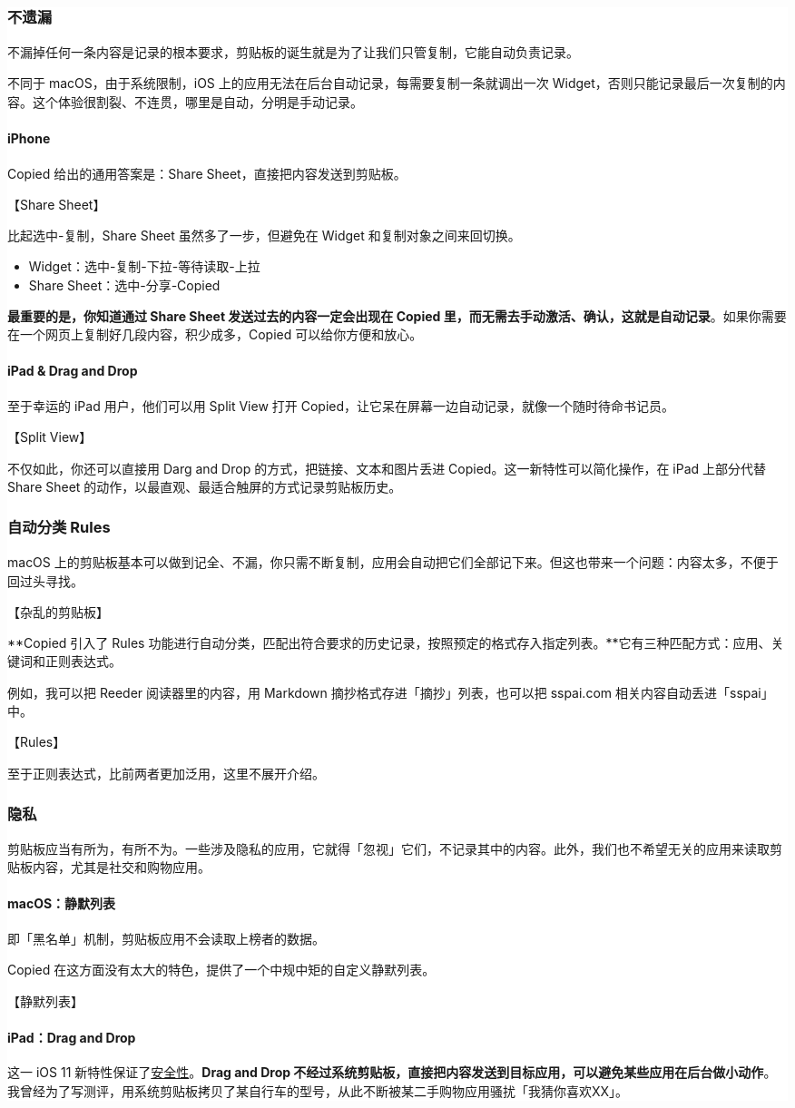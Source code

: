 ### 不遗漏

不漏掉任何一条内容是记录的根本要求，剪贴板的诞生就是为了让我们只管复制，它能自动负责记录。

不同于 macOS，由于系统限制，iOS 上的应用无法在后台自动记录，每需要复制一条就调出一次 Widget，否则只能记录最后一次复制的内容。这个体验很割裂、不连贯，哪里是自动，分明是手动记录。

#### iPhone

Copied 给出的通用答案是：Share Sheet，直接把内容发送到剪贴板。

【Share Sheet】

比起选中-复制，Share Sheet 虽然多了一步，但避免在 Widget 和复制对象之间来回切换。

- Widget：选中-复制-下拉-等待读取-上拉
- Share Sheet：选中-分享-Copied

**最重要的是，你知道通过 Share Sheet 发送过去的内容一定会出现在 Copied 里，而无需去手动激活、确认，这就是自动记录**。如果你需要在一个网页上复制好几段内容，积少成多，Copied 可以给你方便和放心。

#### iPad & Drag and Drop 

至于幸运的 iPad 用户，他们可以用 Split View 打开 Copied，让它呆在屏幕一边自动记录，就像一个随时待命书记员。

【Split View】

不仅如此，你还可以直接用 Darg and Drop 的方式，把链接、文本和图片丢进 Copied。这一新特性可以简化操作，在 iPad 上部分代替 Share Sheet 的动作，以最直观、最适合触屏的方式记录剪贴板历史。

### 自动分类 Rules

macOS 上的剪贴板基本可以做到记全、不漏，你只需不断复制，应用会自动把它们全部记下来。但这也带来一个问题：内容太多，不便于回过头寻找。

【杂乱的剪贴板】

**Copied 引入了 Rules 功能进行自动分类，匹配出符合要求的历史记录，按照预定的格式存入指定列表。**它有三种匹配方式：应用、关键词和正则表达式。

例如，我可以把 Reeder 阅读器里的内容，用 Markdown 摘抄格式存进「摘抄」列表，也可以把 sspai.com 相关内容自动丢进「sspai」中。

【Rules】

至于正则表达式，比前两者更加泛用，这里不展开介绍。

### 隐私

剪贴板应当有所为，有所不为。一些涉及隐私的应用，它就得「忽视」它们，不记录其中的内容。此外，我们也不希望无关的应用来读取剪贴板内容，尤其是社交和购物应用。

#### macOS：静默列表

即「黑名单」机制，剪贴板应用不会读取上榜者的数据。

Copied 在这方面没有太大的特色，提供了一个中规中矩的自定义静默列表。

【静默列表】

#### iPad：Drag and Drop

这一 iOS 11 新特性保证了[安全性](https://sspai.com/post/41106)。**Drag and Drop 不经过系统剪贴板，直接把内容发送到目标应用，可以避免某些应用在后台做小动作**。我曾经为了写测评，用系统剪贴板拷贝了某自行车的型号，从此不断被某二手购物应用骚扰「我猜你喜欢XX」。

